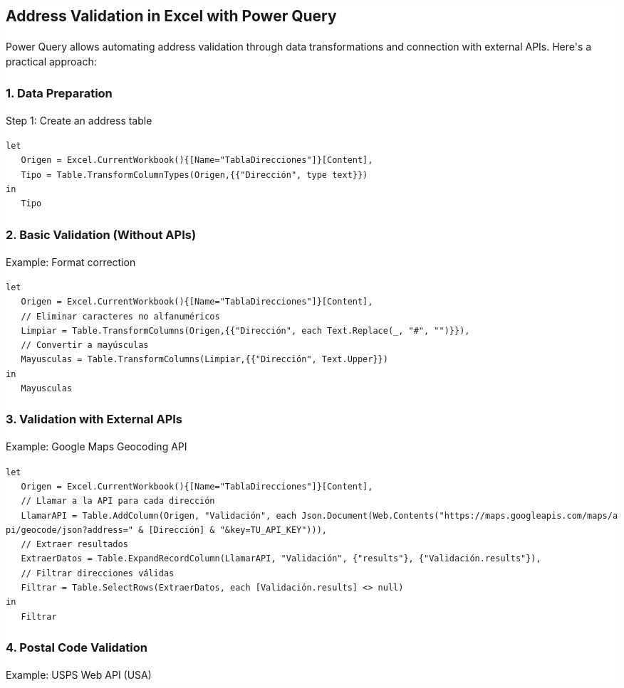 ## Address Validation in Excel with Power Query

Power Query allows automating address validation through data transformations and connection with external APIs. Here's a practical approach:

### 1. Data Preparation

Step 1: Create an address table

```
let
   Origen = Excel.CurrentWorkbook(){[Name="TablaDirecciones"]}[Content],
   Tipo = Table.TransformColumnTypes(Origen,{{"Dirección", type text}})
in
   Tipo
```

### 2. Basic Validation (Without APIs)

Example: Format correction

```
let
   Origen = Excel.CurrentWorkbook(){[Name="TablaDirecciones"]}[Content],
   // Eliminar caracteres no alfanuméricos
   Limpiar = Table.TransformColumns(Origen,{{"Dirección", each Text.Replace(_, "#", "")}}),
   // Convertir a mayúsculas
   Mayusculas = Table.TransformColumns(Limpiar,{{"Dirección", Text.Upper}})
in
   Mayusculas
```

### 3. Validation with External APIs

Example: Google Maps Geocoding API

```
let
   Origen = Excel.CurrentWorkbook(){[Name="TablaDirecciones"]}[Content],
   // Llamar a la API para cada dirección
   LlamarAPI = Table.AddColumn(Origen, "Validación", each Json.Document(Web.Contents("https://maps.googleapis.com/maps/api/geocode/json?address=" & [Dirección] & "&key=TU_API_KEY"))),
   // Extraer resultados
   ExtraerDatos = Table.ExpandRecordColumn(LlamarAPI, "Validación", {"results"}, {"Validación.results"}),
   // Filtrar direcciones válidas
   Filtrar = Table.SelectRows(ExtraerDatos, each [Validación.results] <> null)
in
   Filtrar
```

### 4. Postal Code Validation

Example: USPS Web API (USA)
